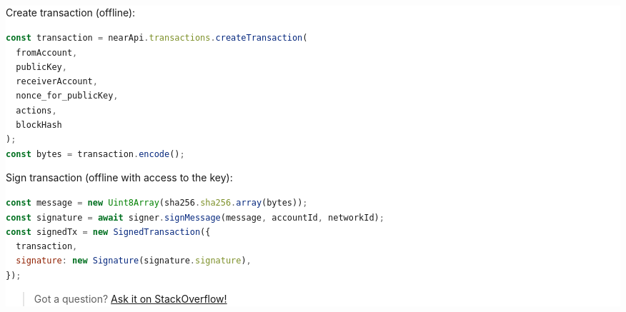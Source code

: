 Create transaction (offline):

```js
const transaction = nearApi.transactions.createTransaction(
  fromAccount,
  publicKey,
  receiverAccount,
  nonce_for_publicKey,
  actions,
  blockHash
);
const bytes = transaction.encode();
```

Sign transaction (offline with access to the key):

```js
const message = new Uint8Array(sha256.sha256.array(bytes));
const signature = await signer.signMessage(message, accountId, networkId);
const signedTx = new SignedTransaction({
  transaction,
  signature: new Signature(signature.signature),
});
```

> Got a question?
> <a href="https://stackoverflow.com/questions/tagged/nearprotocol">
> <h8>Ask it on StackOverflow!</h8></a>
